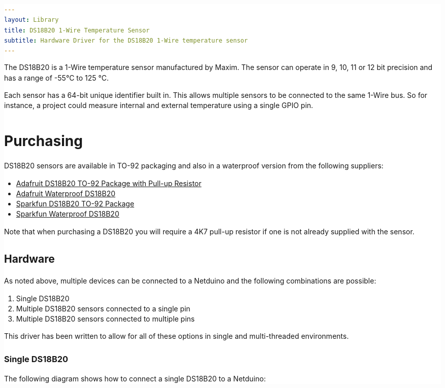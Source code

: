 ```yaml
---
layout: Library
title: DS18B20 1-Wire Temperature Sensor
subtitle: Hardware Driver for the DS18B20 1-Wire temperature sensor
---
```


The DS18B20 is a 1-Wire temperature sensor manufactured by Maxim.  The sensor can operate in 9, 10, 11 or 12 bit precision and has a range of -55&deg;C to 125 &deg;C.

Each sensor has a 64-bit unique identifier built in.  This allows multiple sensors to be connected to the same 1-Wire bus.  So for instance, a project could measure internal and external temperature using a single GPIO pin.

# Purchasing

DS18B20 sensors are available in TO-92 packaging and also in a waterproof version from the following suppliers:

* [Adafruit DS18B20 TO-92 Package with Pull-up Resistor](https://www.adafruit.com/product/374)
* [Adafruit Waterproof DS18B20](https://www.adafruit.com/product/381)
* [Sparkfun DS18B20 TO-92 Package](https://www.sparkfun.com/products/245)
* [Sparkfun Waterproof DS18B20](https://www.sparkfun.com/products/11050)

Note that when purchasing a DS18B20 you will require a 4K7 pull-up resistor if one is not already supplied with the sensor.

## Hardware

As noted above, multiple devices can be connected to a Netduino and the following combinations are possible:

1. Single DS18B20
2. Multiple DS18B20 sensors connected to a single pin
3. Multiple DS18B20 sensors connected to multiple pins

This driver has been written to allow for all of these options in single and multi-threaded environments.

### Single DS18B20

The following diagram shows how to connect a single DS18B20 to a Netduino:

